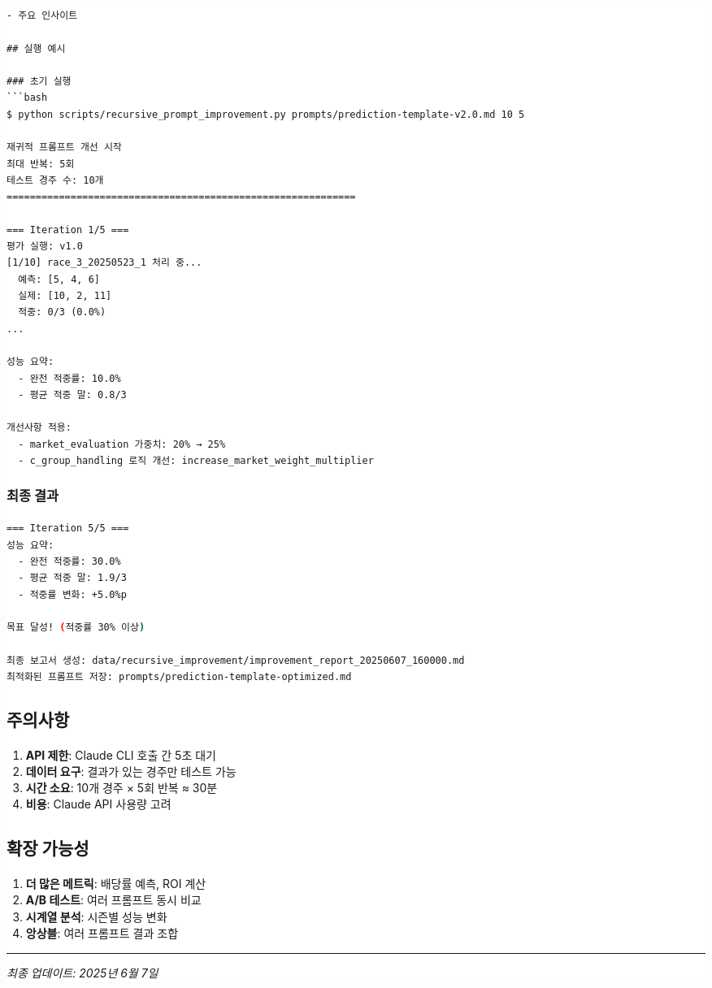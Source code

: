 ```
- 주요 인사이트

## 실행 예시

### 초기 실행
```bash
$ python scripts/recursive_prompt_improvement.py prompts/prediction-template-v2.0.md 10 5

재귀적 프롬프트 개선 시작
최대 반복: 5회
테스트 경주 수: 10개
============================================================

=== Iteration 1/5 ===
평가 실행: v1.0
[1/10] race_3_20250523_1 처리 중...
  예측: [5, 4, 6]
  실제: [10, 2, 11]
  적중: 0/3 (0.0%)
...

성능 요약:
  - 완전 적중률: 10.0%
  - 평균 적중 말: 0.8/3

개선사항 적용:
  - market_evaluation 가중치: 20% → 25%
  - c_group_handling 로직 개선: increase_market_weight_multiplier
```

### 최종 결과
```bash
=== Iteration 5/5 ===
성능 요약:
  - 완전 적중률: 30.0%
  - 평균 적중 말: 1.9/3
  - 적중률 변화: +5.0%p

목표 달성! (적중률 30% 이상)

최종 보고서 생성: data/recursive_improvement/improvement_report_20250607_160000.md
최적화된 프롬프트 저장: prompts/prediction-template-optimized.md
```

## 주의사항

1. **API 제한**: Claude CLI 호출 간 5초 대기
2. **데이터 요구**: 결과가 있는 경주만 테스트 가능
3. **시간 소요**: 10개 경주 × 5회 반복 ≈ 30분
4. **비용**: Claude API 사용량 고려

## 확장 가능성

1. **더 많은 메트릭**: 배당률 예측, ROI 계산
2. **A/B 테스트**: 여러 프롬프트 동시 비교
3. **시계열 분석**: 시즌별 성능 변화
4. **앙상블**: 여러 프롬프트 결과 조합

---

*최종 업데이트: 2025년 6월 7일*
